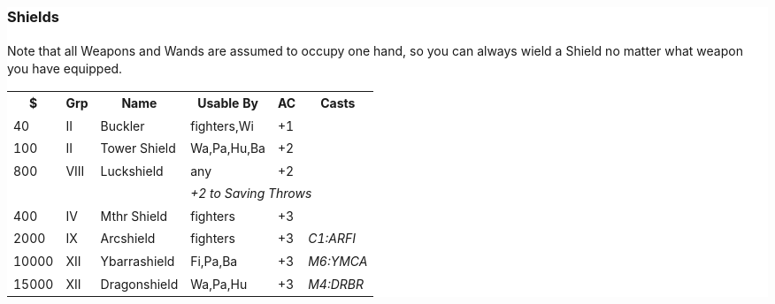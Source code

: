 ### Shields

Note that all Weapons and Wands are assumed to occupy one hand, so you can always wield a Shield no matter what weapon you have equipped.

<table>
  <tr>
    <th>$</th>
    <th>Grp</th>
    <th>Name</th>
    <th>Usable By</th>
    <th>AC</th>
    <th>Casts</th>
  </tr><tr>
    <td class="r">40</td>
    <td class="c">II</td>
    <td>Buckler</td>
    <td class="c">fighters,Wi</td>
    <td class="c">+1</td>
    <td></td>
  </tr><tr>
    <td class="r">100</td>
    <td class="c">II</td>
    <td>Tower Shield</td>
    <td class="c">Wa,Pa,Hu,Ba</td>
    <td class="c">+2</td>
    <td></td>
  </tr><tr>
    <td rowspan="2" class="r">800</td>
    <td rowspan="2" class="c">VIII</td>
    <td rowspan="2">Luckshield</td>
    <td class="c">any</td>
    <td class="c">+2</td>
    <td></td>
  </tr><tr>
    <td colspan="3"><i>+2 to Saving Throws</i></td>
  </tr><tr>
    <td class="r">400</td>
    <td class="c">IV</td>
    <td>Mthr Shield</td>
    <td class="c">fighters</td>
    <td class="c">+3</td>
    <td></td>
  </tr><tr>
    <td class="r">2000</td>
    <td class="c">IX</td>
    <td>Arcshield</td>
    <td class="c">fighters</td>
    <td class="c">+3</td>
    <td><i>C1:ARFI</i></td>
  </tr><tr>
    <td class="r">10000</td>
    <td class="c">XII</td>
    <td>Ybarrashield</td>
    <td class="c">Fi,Pa,Ba</td>
    <td class="c">+3</td>
    <td><i>M6:YMCA</i></td>
  </tr><tr>
    <td class="r">15000</td>
    <td class="c">XII</td>
    <td>Dragonshield</td>
    <td class="c">Wa,Pa,Hu</td>
    <td class="c">+3</td>
    <td><i>M4:DRBR</i></td>